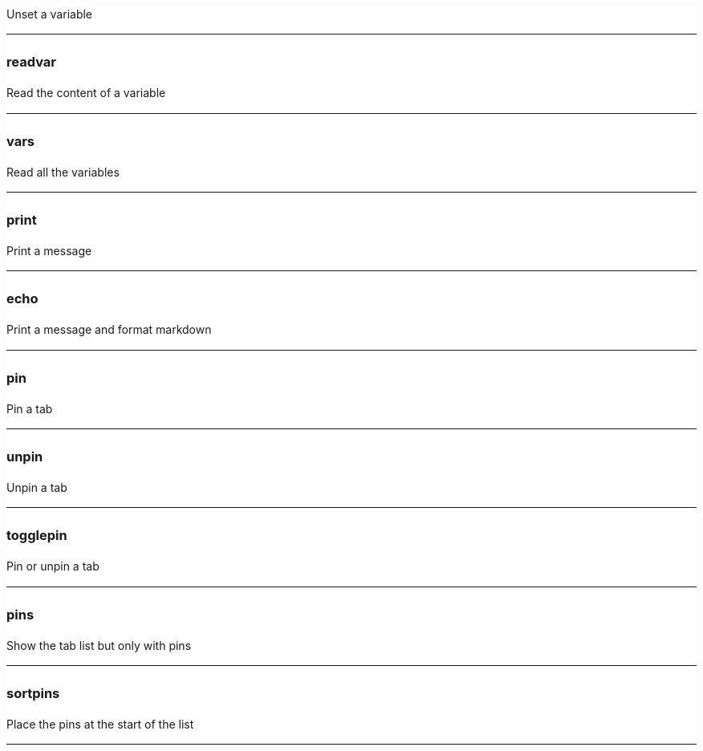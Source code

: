 Unset a variable

---

### readvar

Read the content of a variable

---

### vars

Read all the variables

---

### print

Print a message

---

### echo

Print a message and format markdown

---

### pin

Pin a tab

---

### unpin

Unpin a tab

---

### togglepin

Pin or unpin a tab

---

### pins

Show the tab list but only with pins

---

### sortpins

Place the pins at the start of the list

---